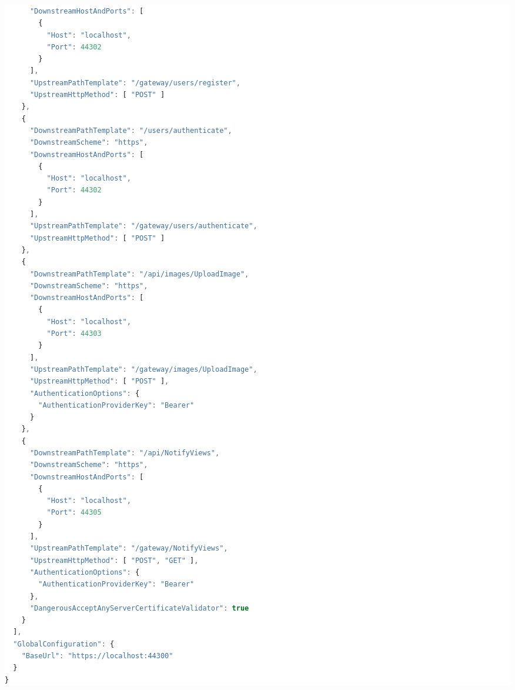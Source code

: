 ```javascript
      "DownstreamHostAndPorts": [
        {
          "Host": "localhost",
          "Port": 44302
        }
      ],
      "UpstreamPathTemplate": "/gateway/users/register",
      "UpstreamHttpMethod": [ "POST" ]
    },
    {
      "DownstreamPathTemplate": "/users/authenticate",
      "DownstreamScheme": "https",
      "DownstreamHostAndPorts": [
        {
          "Host": "localhost",
          "Port": 44302
        }
      ],
      "UpstreamPathTemplate": "/gateway/users/authenticate",
      "UpstreamHttpMethod": [ "POST" ]
    },
    {
      "DownstreamPathTemplate": "/api/images/UploadImage",
      "DownstreamScheme": "https",
      "DownstreamHostAndPorts": [
        {
          "Host": "localhost",
          "Port": 44303
        }
      ],
      "UpstreamPathTemplate": "/gateway/images/UploadImage",
      "UpstreamHttpMethod": [ "POST" ],
      "AuthenticationOptions": {
        "AuthenticationProviderKey": "Bearer"
      }
    },
    {
      "DownstreamPathTemplate": "/api/NotifyViews",
      "DownstreamScheme": "https",
      "DownstreamHostAndPorts": [
        {
          "Host": "localhost",
          "Port": 44305
        }
      ],
      "UpstreamPathTemplate": "/gateway/NotifyViews",
      "UpstreamHttpMethod": [ "POST", "GET" ],
      "AuthenticationOptions": {
        "AuthenticationProviderKey": "Bearer"
      },
      "DangerousAcceptAnyServerCertificateValidator": true
    }
  ],
  "GlobalConfiguration": {
    "BaseUrl": "https://localhost:44300"
  }
}

```
